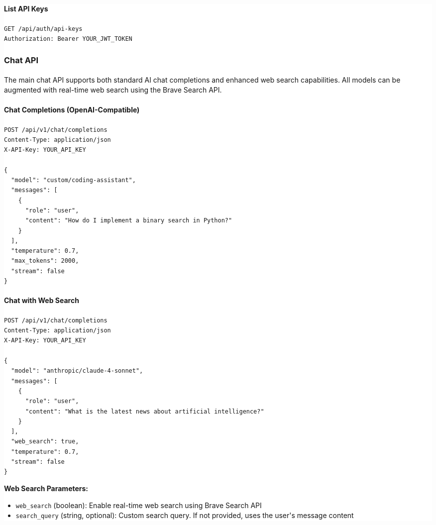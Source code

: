#### List API Keys
```http
GET /api/auth/api-keys
Authorization: Bearer YOUR_JWT_TOKEN
```

### Chat API

The main chat API supports both standard AI chat completions and enhanced web search capabilities. All models can be augmented with real-time web search using the Brave Search API.

#### Chat Completions (OpenAI-Compatible)
```http
POST /api/v1/chat/completions
Content-Type: application/json
X-API-Key: YOUR_API_KEY

{
  "model": "custom/coding-assistant",
  "messages": [
    {
      "role": "user",
      "content": "How do I implement a binary search in Python?"
    }
  ],
  "temperature": 0.7,
  "max_tokens": 2000,
  "stream": false
}
```

#### Chat with Web Search
```http
POST /api/v1/chat/completions
Content-Type: application/json
X-API-Key: YOUR_API_KEY

{
  "model": "anthropic/claude-4-sonnet",
  "messages": [
    {
      "role": "user",
      "content": "What is the latest news about artificial intelligence?"
    }
  ],
  "web_search": true,
  "temperature": 0.7,
  "stream": false
}
```

**Web Search Parameters:**
- `web_search` (boolean): Enable real-time web search using Brave Search API
- `search_query` (string, optional): Custom search query. If not provided, uses the user's message content
